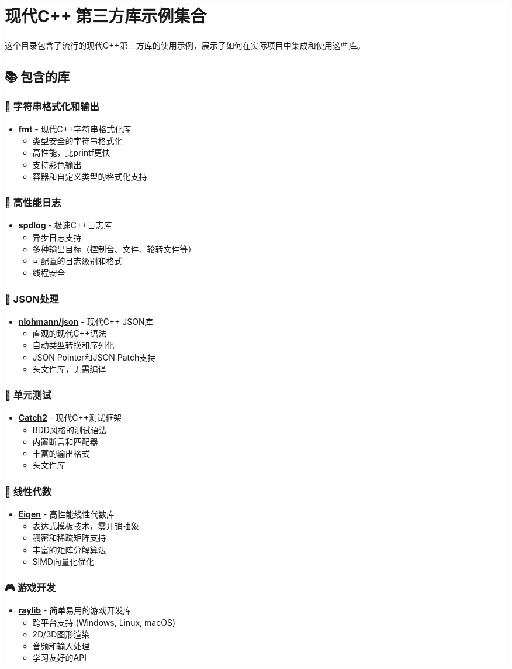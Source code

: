 # 现代C++ 第三方库示例集合

这个目录包含了流行的现代C++第三方库的使用示例，展示了如何在实际项目中集成和使用这些库。

## 📚 包含的库

### 📝 字符串格式化和输出
- **[fmt](https://fmt.dev/)** - 现代C++字符串格式化库
  - 类型安全的字符串格式化
  - 高性能，比printf更快
  - 支持彩色输出
  - 容器和自定义类型的格式化支持

### 🚀 高性能日志
- **[spdlog](https://github.com/gabime/spdlog)** - 极速C++日志库
  - 异步日志支持
  - 多种输出目标（控制台、文件、轮转文件等）
  - 可配置的日志级别和格式
  - 线程安全

### 📄 JSON处理
- **[nlohmann/json](https://github.com/nlohmann/json)** - 现代C++ JSON库
  - 直观的现代C++语法
  - 自动类型转换和序列化
  - JSON Pointer和JSON Patch支持
  - 头文件库，无需编译

### 🧪 单元测试
- **[Catch2](https://github.com/catchorg/Catch2)** - 现代C++测试框架
  - BDD风格的测试语法
  - 内置断言和匹配器
  - 丰富的输出格式
  - 头文件库

### 🔢 线性代数
- **[Eigen](https://eigen.tuxfamily.org/)** - 高性能线性代数库
  - 表达式模板技术，零开销抽象
  - 稠密和稀疏矩阵支持
  - 丰富的矩阵分解算法
  - SIMD向量化优化

### 🎮 游戏开发
- **[raylib](https://www.raylib.com/)** - 简单易用的游戏开发库
  - 跨平台支持 (Windows, Linux, macOS)
  - 2D/3D图形渲染
  - 音频和输入处理
  - 学习友好的API
